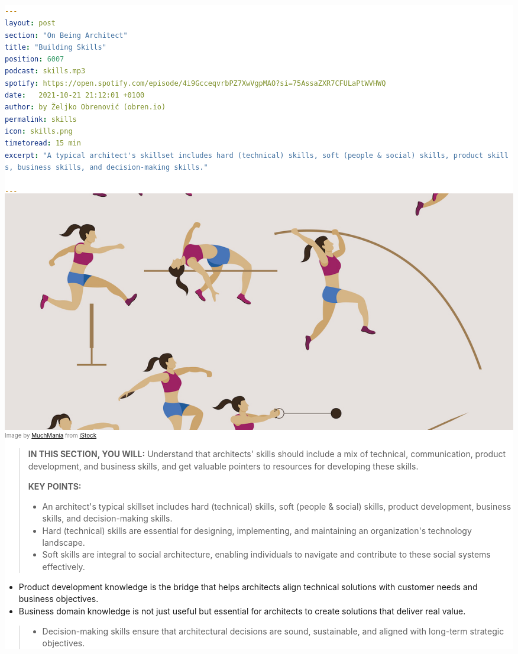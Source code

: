 ```yaml
---
layout: post
section: "On Being Architect"
title: "Building Skills"
position: 6007
podcast: skills.mp3
spotify: https://open.spotify.com/episode/4i9GcceqvrbPZ7XwVgpMAO?si=75AssaZXR7CFULaPtWVHWQ
date:   2021-10-21 21:12:01 +0100
author: by Željko Obrenović (obren.io)
permalink: skills
icon: skills.png
timetoread: 15 min
excerpt: "A typical architect's skillset includes hard (technical) skills, soft (people & social) skills, product skills, business skills, and decision-making skills."

---
```

<style>
     h2 {
          margin-top: 40px;
     }
     h3 {
          margin-top: 40px;
     }
</style>
<img style="margin-top: -20px; width: 100%; height: 400px; object-fit: cover" 
     src="assets/images/istock/iStock-531552876.jpg">
<div style="font-size: 70%; margin-top: -16px; color: grey; margin-bottom: 12px">
Image by <a target="_blank" href="https://www.istockphoto.com/en/portfolio/MuchMania">MuchMania</a> from <a target="_blank" href="https://www.istockphoto.com/">iStock</a>
</div>

> **IN THIS SECTION, YOU WILL:**  Understand that architects' skills should include a mix of technical, communication, product development, and business skills, and get valuable pointers to resources for developing these skills.
>
> **KEY POINTS:**
>
> * An architect's typical skillset includes hard (technical) skills, soft (people & social) skills, product development, business skills, and decision-making skills.
> * Hard (technical) skills are essential for designing, implementing, and maintaining an organization's technology landscape.
> * Soft skills are integral to social architecture, enabling individuals to navigate and contribute to these social systems effectively.
* Product development knowledge is the bridge that helps architects align technical solutions with customer needs and business objectives.
* Business domain knowledge is not just useful but essential for architects to create solutions that deliver real value.
> * Decision-making skills ensure that architectural decisions are sound, sustainable, and aligned with long-term strategic objectives.
<style>
 .quote {
     border-left: 8px solid #d9ead3;
     padding-left: 36px;
     margin-top: 30px;
     margin-bottom: 40px;
     font-size: 140%;
     font-style: normal;
     color:#888;
 }
    @media only screen and (max-width: 768px) {
        [class="quote"] {